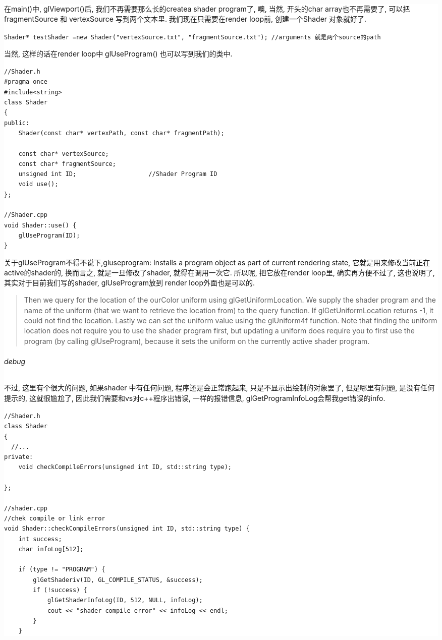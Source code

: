在main()中, glViewport()后, 我们不再需要那么长的createa shader program了, 噢, 当然, 开头的char array也不再需要了, 可以把fragmentSource 和 vertexSource 写到两个文本里. 我们现在只需要在render loop前, 创建一个Shader 对象就好了.

```
Shader* testShader =new Shader("vertexSource.txt", "fragmentSource.txt"); //arguments 就是两个source的path
```

当然, 这样的话在render loop中 glUseProgram() 也可以写到我们的类中.
```
//Shader.h
#pragma once
#include<string>
class Shader
{
public:
	Shader(const char* vertexPath, const char* fragmentPath);

	const char* vertexSource;
	const char* fragmentSource;
	unsigned int ID;					//Shader Program ID
	void use();
};

//Shader.cpp
void Shader::use() {
	glUseProgram(ID);
}
```

关于glUseProgram不得不说下,gluseprogram: Installs a program object as part of current rendering state, 它就是用来修改当前正在active的shader的, 换而言之, 就是一旦修改了shader, 就得在调用一次它. 所以呢, 把它放在render loop里, 确实再方便不过了, 这也说明了, 其实对于目前我们写的shader, glUseProgram放到 render loop外面也是可以的.

> Then we query for the location of the ourColor uniform using glGetUniformLocation. We supply the shader program and the name of the uniform (that we want to retrieve the location from) to the query function. If glGetUniformLocation returns -1, it could not find the location. Lastly we can set the uniform value using the glUniform4f function. Note that finding the uniform location does not require you to use the shader program first, but updating a uniform does require you to first use the program (by calling glUseProgram), because it sets the uniform on the currently active shader program.

###### debug
不过, 这里有个很大的问题, 如果shader 中有任何问题, 程序还是会正常跑起来, 只是不显示出绘制的对象罢了, 但是哪里有问题, 是没有任何提示的, 这就很尴尬了, 因此我们需要和vs对c++程序出错误, 一样的报错信息, glGetProgramInfoLog会帮我get错误的info.
```
//Shader.h
class Shader
{
  //...
private:
	void checkCompileErrors(unsigned int ID, std::string type);

};

//shader.cpp
//chek compile or link error
void Shader::checkCompileErrors(unsigned int ID, std::string type) {
	int success;
	char infoLog[512];

	if (type != "PROGRAM") {
		glGetShaderiv(ID, GL_COMPILE_STATUS, &success);
		if (!success) {
			glGetShaderInfoLog(ID, 512, NULL, infoLog);
			cout << "shader compile error" << infoLog << endl;
		}
	}
```